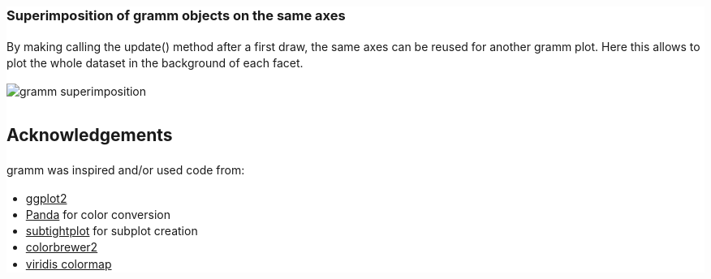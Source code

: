 ### Superimposition of gramm objects on the same axes
By making calling the update() method after a first draw, the same axes can be reused for another gramm plot.
Here this allows to plot the whole dataset in the background of each facet.

<img src="/html/examples_23.png" alt="gramm superimposition" width="800">

## Acknowledgements
gramm was inspired and/or used code from:
- [ggplot2](http://ggplot2.org)
- [Panda](http://www.neural-code.com/index.php/panda) for color conversion
- [subtightplot](http://www.mathworks.com/matlabcentral/fileexchange/39664-subtightplot) for subplot creation
- [colorbrewer2](http://colorbrewer2.org)
- [viridis colormap](https://bids.github.io/colormap/)
